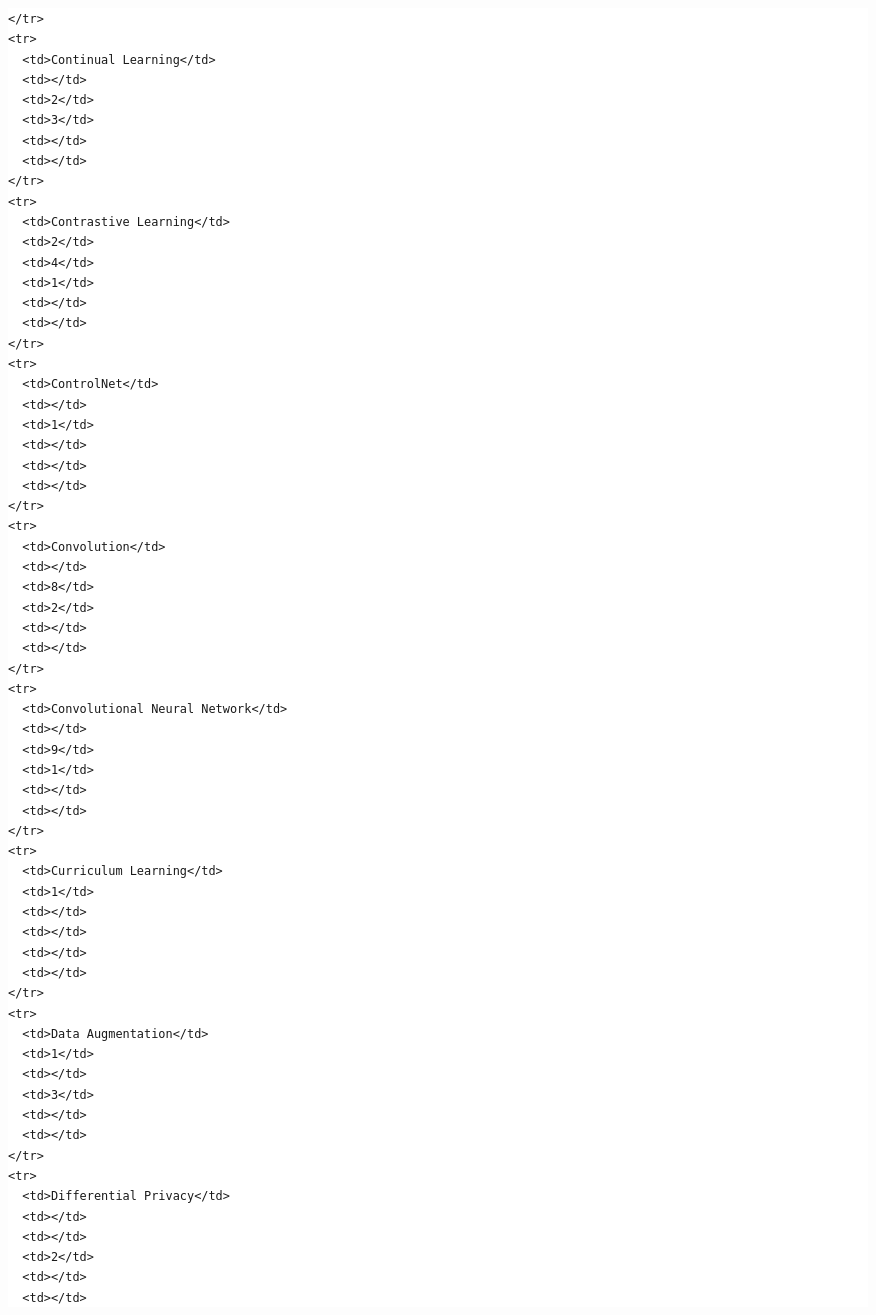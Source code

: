     </tr>
    <tr>
      <td>Continual Learning</td>
      <td></td>
      <td>2</td>
      <td>3</td>
      <td></td>
      <td></td>
    </tr>
    <tr>
      <td>Contrastive Learning</td>
      <td>2</td>
      <td>4</td>
      <td>1</td>
      <td></td>
      <td></td>
    </tr>
    <tr>
      <td>ControlNet</td>
      <td></td>
      <td>1</td>
      <td></td>
      <td></td>
      <td></td>
    </tr>
    <tr>
      <td>Convolution</td>
      <td></td>
      <td>8</td>
      <td>2</td>
      <td></td>
      <td></td>
    </tr>
    <tr>
      <td>Convolutional Neural Network</td>
      <td></td>
      <td>9</td>
      <td>1</td>
      <td></td>
      <td></td>
    </tr>
    <tr>
      <td>Curriculum Learning</td>
      <td>1</td>
      <td></td>
      <td></td>
      <td></td>
      <td></td>
    </tr>
    <tr>
      <td>Data Augmentation</td>
      <td>1</td>
      <td></td>
      <td>3</td>
      <td></td>
      <td></td>
    </tr>
    <tr>
      <td>Differential Privacy</td>
      <td></td>
      <td></td>
      <td>2</td>
      <td></td>
      <td></td>